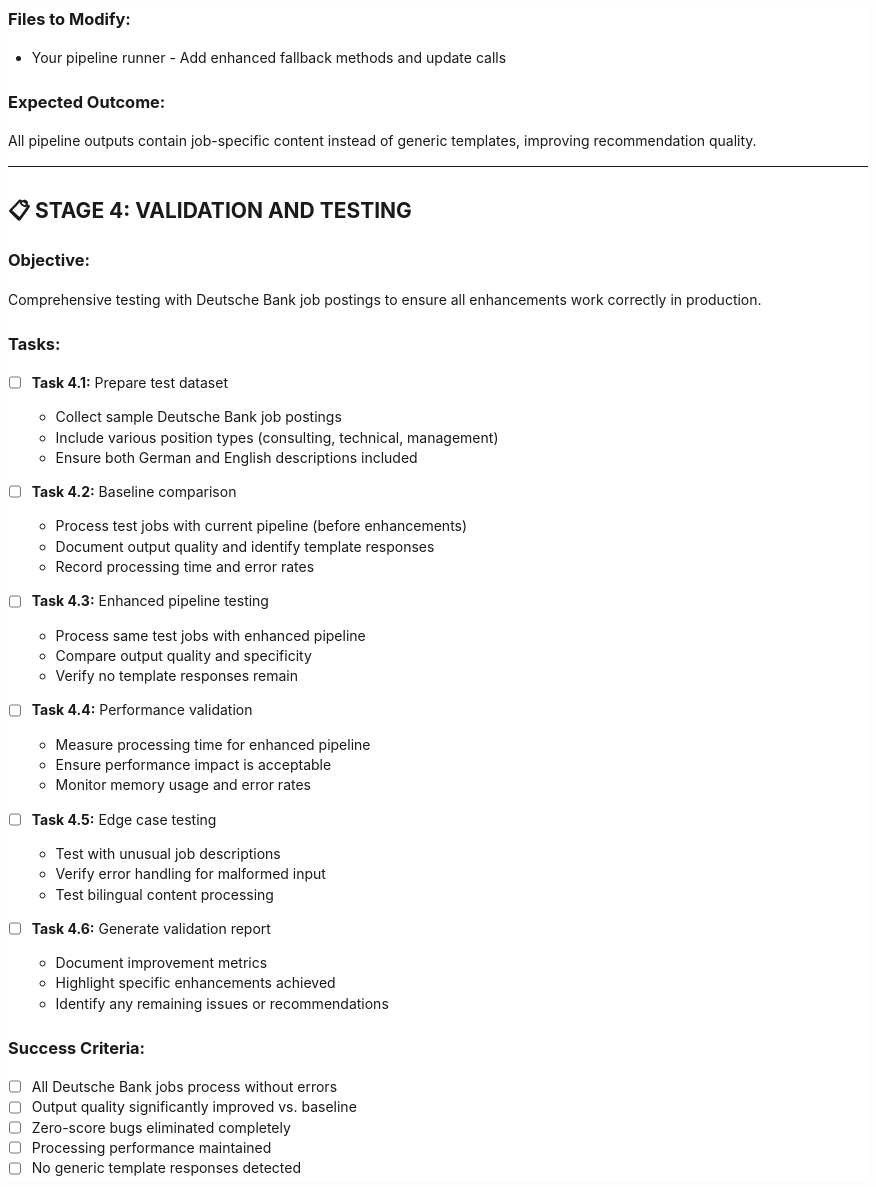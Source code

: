 ### **Files to Modify:**
- Your pipeline runner - Add enhanced fallback methods and update calls

### **Expected Outcome:**
All pipeline outputs contain job-specific content instead of generic templates, improving recommendation quality.

---

## 📋 **STAGE 4: VALIDATION AND TESTING**

### **Objective:**
Comprehensive testing with Deutsche Bank job postings to ensure all enhancements work correctly in production.

### **Tasks:**
- [ ] **Task 4.1:** Prepare test dataset
  - Collect sample Deutsche Bank job postings
  - Include various position types (consulting, technical, management)
  - Ensure both German and English descriptions included

- [ ] **Task 4.2:** Baseline comparison
  - Process test jobs with current pipeline (before enhancements)
  - Document output quality and identify template responses
  - Record processing time and error rates

- [ ] **Task 4.3:** Enhanced pipeline testing
  - Process same test jobs with enhanced pipeline
  - Compare output quality and specificity
  - Verify no template responses remain

- [ ] **Task 4.4:** Performance validation
  - Measure processing time for enhanced pipeline
  - Ensure performance impact is acceptable
  - Monitor memory usage and error rates

- [ ] **Task 4.5:** Edge case testing
  - Test with unusual job descriptions
  - Verify error handling for malformed input
  - Test bilingual content processing

- [ ] **Task 4.6:** Generate validation report
  - Document improvement metrics
  - Highlight specific enhancements achieved
  - Identify any remaining issues or recommendations

### **Success Criteria:**
- [ ] All Deutsche Bank jobs process without errors
- [ ] Output quality significantly improved vs. baseline
- [ ] Zero-score bugs eliminated completely
- [ ] Processing performance maintained
- [ ] No generic template responses detected
